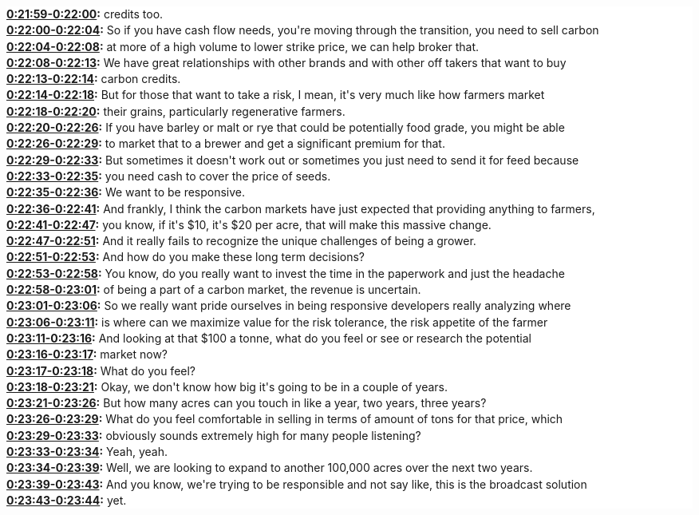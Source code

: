 **[0:21:59-0:22:00](https://investinginregenerativeagriculture.com/2020/12/15/sam-schiller#t=0:21:59):**  credits too.  
**[0:22:00-0:22:04](https://investinginregenerativeagriculture.com/2020/12/15/sam-schiller#t=0:22:00):**  So if you have cash flow needs, you're moving through the transition, you need to sell carbon  
**[0:22:04-0:22:08](https://investinginregenerativeagriculture.com/2020/12/15/sam-schiller#t=0:22:04):**  at more of a high volume to lower strike price, we can help broker that.  
**[0:22:08-0:22:13](https://investinginregenerativeagriculture.com/2020/12/15/sam-schiller#t=0:22:08):**  We have great relationships with other brands and with other off takers that want to buy  
**[0:22:13-0:22:14](https://investinginregenerativeagriculture.com/2020/12/15/sam-schiller#t=0:22:13):**  carbon credits.  
**[0:22:14-0:22:18](https://investinginregenerativeagriculture.com/2020/12/15/sam-schiller#t=0:22:14):**  But for those that want to take a risk, I mean, it's very much like how farmers market  
**[0:22:18-0:22:20](https://investinginregenerativeagriculture.com/2020/12/15/sam-schiller#t=0:22:18):**  their grains, particularly regenerative farmers.  
**[0:22:20-0:22:26](https://investinginregenerativeagriculture.com/2020/12/15/sam-schiller#t=0:22:20):**  If you have barley or malt or rye that could be potentially food grade, you might be able  
**[0:22:26-0:22:29](https://investinginregenerativeagriculture.com/2020/12/15/sam-schiller#t=0:22:26):**  to market that to a brewer and get a significant premium for that.  
**[0:22:29-0:22:33](https://investinginregenerativeagriculture.com/2020/12/15/sam-schiller#t=0:22:29):**  But sometimes it doesn't work out or sometimes you just need to send it for feed because  
**[0:22:33-0:22:35](https://investinginregenerativeagriculture.com/2020/12/15/sam-schiller#t=0:22:33):**  you need cash to cover the price of seeds.  
**[0:22:35-0:22:36](https://investinginregenerativeagriculture.com/2020/12/15/sam-schiller#t=0:22:35):**  We want to be responsive.  
**[0:22:36-0:22:41](https://investinginregenerativeagriculture.com/2020/12/15/sam-schiller#t=0:22:36):**  And frankly, I think the carbon markets have just expected that providing anything to farmers,  
**[0:22:41-0:22:47](https://investinginregenerativeagriculture.com/2020/12/15/sam-schiller#t=0:22:41):**  you know, if it's $10, it's $20 per acre, that will make this massive change.  
**[0:22:47-0:22:51](https://investinginregenerativeagriculture.com/2020/12/15/sam-schiller#t=0:22:47):**  And it really fails to recognize the unique challenges of being a grower.  
**[0:22:51-0:22:53](https://investinginregenerativeagriculture.com/2020/12/15/sam-schiller#t=0:22:51):**  And how do you make these long term decisions?  
**[0:22:53-0:22:58](https://investinginregenerativeagriculture.com/2020/12/15/sam-schiller#t=0:22:53):**  You know, do you really want to invest the time in the paperwork and just the headache  
**[0:22:58-0:23:01](https://investinginregenerativeagriculture.com/2020/12/15/sam-schiller#t=0:22:58):**  of being a part of a carbon market, the revenue is uncertain.  
**[0:23:01-0:23:06](https://investinginregenerativeagriculture.com/2020/12/15/sam-schiller#t=0:23:01):**  So we really want pride ourselves in being responsive developers really analyzing where  
**[0:23:06-0:23:11](https://investinginregenerativeagriculture.com/2020/12/15/sam-schiller#t=0:23:06):**  is where can we maximize value for the risk tolerance, the risk appetite of the farmer  
**[0:23:11-0:23:16](https://investinginregenerativeagriculture.com/2020/12/15/sam-schiller#t=0:23:11):**  And looking at that $100 a tonne, what do you feel or see or research the potential  
**[0:23:16-0:23:17](https://investinginregenerativeagriculture.com/2020/12/15/sam-schiller#t=0:23:16):**  market now?  
**[0:23:17-0:23:18](https://investinginregenerativeagriculture.com/2020/12/15/sam-schiller#t=0:23:17):**  What do you feel?  
**[0:23:18-0:23:21](https://investinginregenerativeagriculture.com/2020/12/15/sam-schiller#t=0:23:18):**  Okay, we don't know how big it's going to be in a couple of years.  
**[0:23:21-0:23:26](https://investinginregenerativeagriculture.com/2020/12/15/sam-schiller#t=0:23:21):**  But how many acres can you touch in like a year, two years, three years?  
**[0:23:26-0:23:29](https://investinginregenerativeagriculture.com/2020/12/15/sam-schiller#t=0:23:26):**  What do you feel comfortable in selling in terms of amount of tons for that price, which  
**[0:23:29-0:23:33](https://investinginregenerativeagriculture.com/2020/12/15/sam-schiller#t=0:23:29):**  obviously sounds extremely high for many people listening?  
**[0:23:33-0:23:34](https://investinginregenerativeagriculture.com/2020/12/15/sam-schiller#t=0:23:33):**  Yeah, yeah.  
**[0:23:34-0:23:39](https://investinginregenerativeagriculture.com/2020/12/15/sam-schiller#t=0:23:34):**  Well, we are looking to expand to another 100,000 acres over the next two years.  
**[0:23:39-0:23:43](https://investinginregenerativeagriculture.com/2020/12/15/sam-schiller#t=0:23:39):**  And you know, we're trying to be responsible and not say like, this is the broadcast solution  
**[0:23:43-0:23:44](https://investinginregenerativeagriculture.com/2020/12/15/sam-schiller#t=0:23:43):**  yet.  